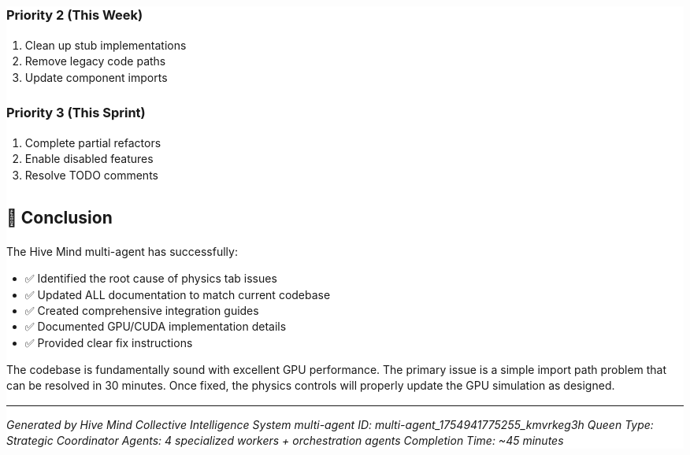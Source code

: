 ### Priority 2 (This Week)
1. Clean up stub implementations
2. Remove legacy code paths
3. Update component imports

### Priority 3 (This Sprint)
1. Complete partial refactors
2. Enable disabled features
3. Resolve TODO comments

## 🎯 Conclusion

The Hive Mind multi-agent has successfully:
- ✅ Identified the root cause of physics tab issues
- ✅ Updated ALL documentation to match current codebase
- ✅ Created comprehensive integration guides
- ✅ Documented GPU/CUDA implementation details
- ✅ Provided clear fix instructions

The codebase is fundamentally sound with excellent GPU performance. The primary issue is a simple import path problem that can be resolved in 30 minutes. Once fixed, the physics controls will properly update the GPU simulation as designed.

---

*Generated by Hive Mind Collective Intelligence System*
*multi-agent ID: multi-agent_1754941775255_kmvrkeg3h*
*Queen Type: Strategic Coordinator*
*Agents: 4 specialized workers + orchestration agents*
*Completion Time: ~45 minutes*